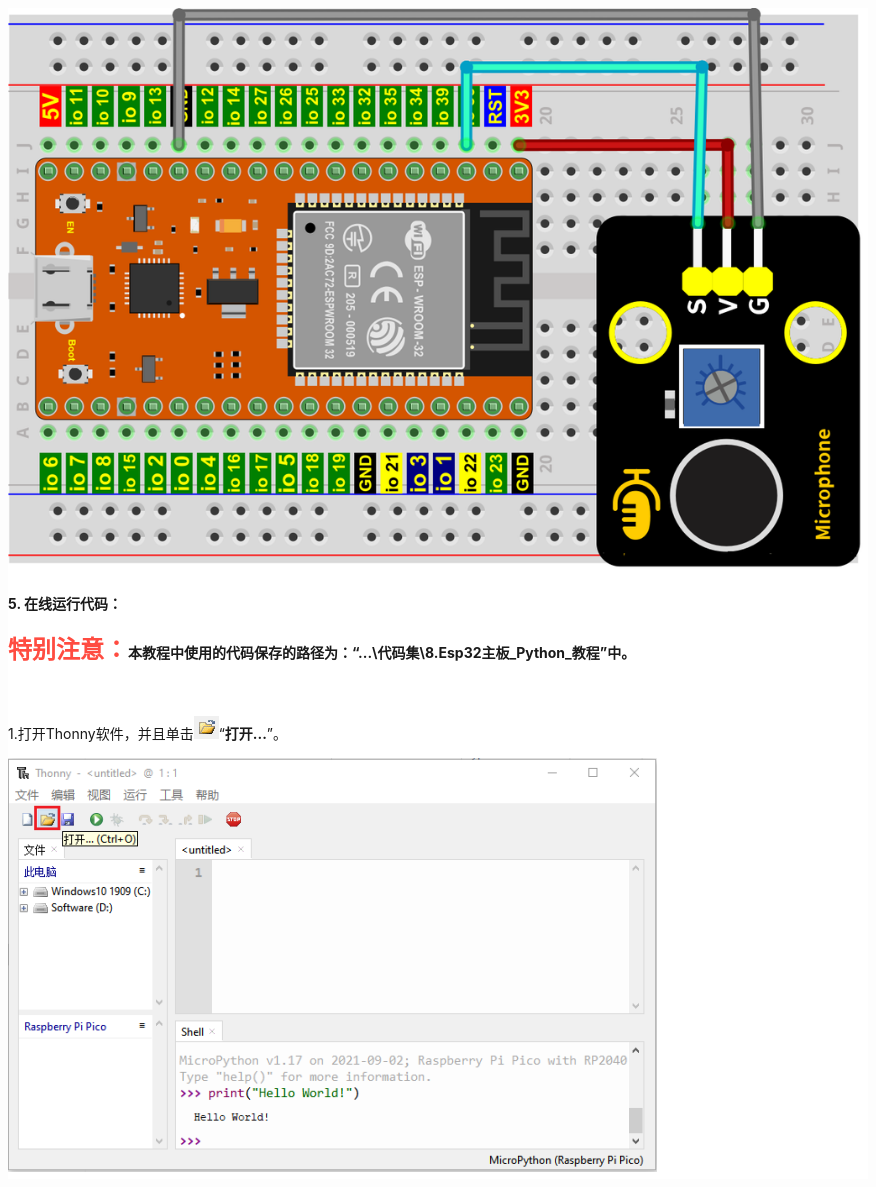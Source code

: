 ![Img](./media/B6.png)

#### 5. 在线运行代码：

**<span style="color: rgb(255, 76, 65); font-size: 24px;">特别注意：</span>本教程中使用的代码保存的路径为：“...\代码集\8.Esp32主板_Python_教程”中。**

<br>

1.打开Thonny软件，并且单击![Img](./media/48.png)“**打开...**”。

![Img](./media/49.png)

